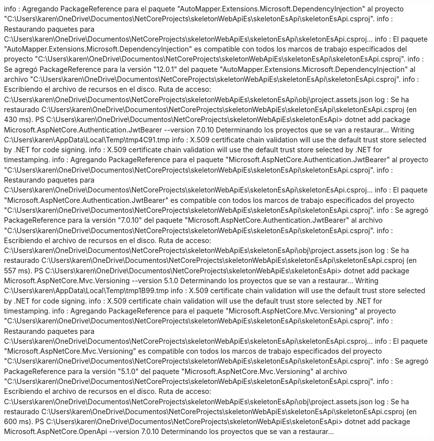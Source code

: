 info : Agregando PackageReference para el paquete "AutoMapper.Extensions.Microsoft.DependencyInjection" al proyecto "C:\Users\karen\OneDrive\Documentos\NetCoreProjects\skeletonWebApiEs\skeletonEsApi\skeletonEsApi.csproj".
info : Restaurando paquetes para C:\Users\karen\OneDrive\Documentos\NetCoreProjects\skeletonWebApiEs\skeletonEsApi\skeletonEsApi.csproj...
info : El paquete "AutoMapper.Extensions.Microsoft.DependencyInjection" es compatible con todos los marcos de trabajo especificados del proyecto "C:\Users\karen\OneDrive\Documentos\NetCoreProjects\skeletonWebApiEs\skeletonEsApi\skeletonEsApi.csproj".
info : Se agregó PackageReference para la versión "12.0.1" del paquete "AutoMapper.Extensions.Microsoft.DependencyInjection" al archivo "C:\Users\karen\OneDrive\Documentos\NetCoreProjects\skeletonWebApiEs\skeletonEsApi\skeletonEsApi.csproj".
info : Escribiendo el archivo de recursos en el disco. Ruta de acceso: C:\Users\karen\OneDrive\Documentos\NetCoreProjects\skeletonWebApiEs\skeletonEsApi\obj\project.assets.json
log  : Se ha restaurado C:\Users\karen\OneDrive\Documentos\NetCoreProjects\skeletonWebApiEs\skeletonEsApi\skeletonEsApi.csproj (en 430 ms).
PS C:\Users\karen\OneDrive\Documentos\NetCoreProjects\skeletonWebApiEs\skeletonEsApi> dotnet add package Microsoft.AspNetCore.Authentication.JwtBearer --version 7.0.10
  Determinando los proyectos que se van a restaurar...
  Writing C:\Users\karen\AppData\Local\Temp\tmp4C91.tmp
info : X.509 certificate chain validation will use the default trust store selected by .NET for code signing.
info : X.509 certificate chain validation will use the default trust store selected by .NET for timestamping.
info : Agregando PackageReference para el paquete "Microsoft.AspNetCore.Authentication.JwtBearer" al proyecto "C:\Users\karen\OneDrive\Documentos\NetCoreProjects\skeletonWebApiEs\skeletonEsApi\skeletonEsApi.csproj".
info : Restaurando paquetes para C:\Users\karen\OneDrive\Documentos\NetCoreProjects\skeletonWebApiEs\skeletonEsApi\skeletonEsApi.csproj...
info : El paquete "Microsoft.AspNetCore.Authentication.JwtBearer" es compatible con todos los marcos de trabajo especificados del proyecto "C:\Users\karen\OneDrive\Documentos\NetCoreProjects\skeletonWebApiEs\skeletonEsApi\skeletonEsApi.csproj".
info : Se agregó PackageReference para la versión "7.0.10" del paquete "Microsoft.AspNetCore.Authentication.JwtBearer" al archivo "C:\Users\karen\OneDrive\Documentos\NetCoreProjects\skeletonWebApiEs\skeletonEsApi\skeletonEsApi.csproj".
info : Escribiendo el archivo de recursos en el disco. Ruta de acceso: C:\Users\karen\OneDrive\Documentos\NetCoreProjects\skeletonWebApiEs\skeletonEsApi\obj\project.assets.json
log  : Se ha restaurado C:\Users\karen\OneDrive\Documentos\NetCoreProjects\skeletonWebApiEs\skeletonEsApi\skeletonEsApi.csproj (en 557 ms).
PS C:\Users\karen\OneDrive\Documentos\NetCoreProjects\skeletonWebApiEs\skeletonEsApi> dotnet add package Microsoft.AspNetCore.Mvc.Versioning --version 5.1.0
  Determinando los proyectos que se van a restaurar...
  Writing C:\Users\karen\AppData\Local\Temp\tmp1B99.tmp
info : X.509 certificate chain validation will use the default trust store selected by .NET for code signing.
info : X.509 certificate chain validation will use the default trust store selected by .NET for timestamping.
info : Agregando PackageReference para el paquete "Microsoft.AspNetCore.Mvc.Versioning" al proyecto "C:\Users\karen\OneDrive\Documentos\NetCoreProjects\skeletonWebApiEs\skeletonEsApi\skeletonEsApi.csproj".
info : Restaurando paquetes para C:\Users\karen\OneDrive\Documentos\NetCoreProjects\skeletonWebApiEs\skeletonEsApi\skeletonEsApi.csproj...
info : El paquete "Microsoft.AspNetCore.Mvc.Versioning" es compatible con todos los marcos de trabajo especificados del proyecto "C:\Users\karen\OneDrive\Documentos\NetCoreProjects\skeletonWebApiEs\skeletonEsApi\skeletonEsApi.csproj".
info : Se agregó PackageReference para la versión "5.1.0" del paquete "Microsoft.AspNetCore.Mvc.Versioning" al archivo "C:\Users\karen\OneDrive\Documentos\NetCoreProjects\skeletonWebApiEs\skeletonEsApi\skeletonEsApi.csproj".
info : Escribiendo el archivo de recursos en el disco. Ruta de acceso: C:\Users\karen\OneDrive\Documentos\NetCoreProjects\skeletonWebApiEs\skeletonEsApi\obj\project.assets.json
log  : Se ha restaurado C:\Users\karen\OneDrive\Documentos\NetCoreProjects\skeletonWebApiEs\skeletonEsApi\skeletonEsApi.csproj (en 600 ms).
PS C:\Users\karen\OneDrive\Documentos\NetCoreProjects\skeletonWebApiEs\skeletonEsApi> dotnet add package Microsoft.AspNetCore.OpenApi --version 7.0.10
  Determinando los proyectos que se van a restaurar...